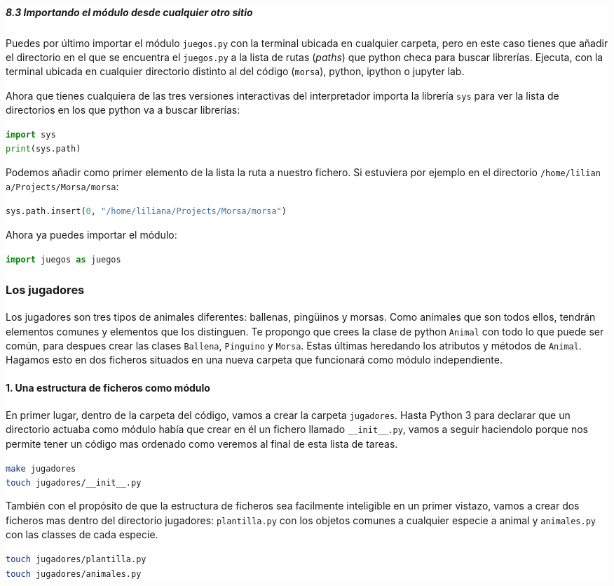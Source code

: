 ##### 8.3 Importando el módulo desde cualquier otro sitio

Puedes por último importar el módulo `juegos.py` con la terminal ubicada en cualquier carpeta, pero
en este caso tienes que añadir el directorio en el que se encuentra el `juegos.py` a la lista de
rutas (*paths*) que python checa para buscar librerías. Ejecuta, con la terminal ubicada en
cualquier directorio distinto al del código (`morsa`), python, ipython o jupyter lab.

Ahora que tienes cualquiera de las tres versiones interactivas del interpretador importa la
librería `sys` para ver la lista de directorios en los que python va a buscar librerías:

```python
import sys
print(sys.path)
```

Podemos añadir como primer elemento de la lista la ruta a nuestro fichero. Si estuviera por ejemplo
en el directorio `/home/liliana/Projects/Morsa/morsa`:

```python
sys.path.insert(0, "/home/liliana/Projects/Morsa/morsa")
```

Ahora ya puedes importar el módulo:

```python
import juegos as juegos
```

### Los jugadores

Los jugadores son tres tipos de animales diferentes: ballenas, pingüinos y morsas. 
Como animales que son todos ellos, tendrán elementos comunes y elementos que los distinguen. 
Te propongo que crees la clase de python `Animal` con todo lo que puede ser común, para despues crear las clases `Ballena`, `Pinguino` y `Morsa`.
Estas últimas heredando los atributos y métodos de `Animal`. Hagamos esto en dos ficheros situados en una nueva carpeta que funcionará como módulo independiente.

#### 1. Una estructura de ficheros como módulo

En primer lugar, dentro de la carpeta del código, vamos a crear la carpeta `jugadores`. Hasta Python 3 para declarar que
un directorio actuaba como módulo había que crear en él un fichero llamado `__init__.py`, vamos a seguir haciendolo
porque nos permite tener un código mas ordenado como veremos al final de esta lista de tareas.

```bash
make jugadores
touch jugadores/__init__.py
```

También con el propósito de que la estructura de ficheros sea facilmente inteligible en un primer vistazo, vamos a crear
dos ficheros mas dentro del directorio jugadores: `plantilla.py` con los objetos comunes a cualquier especie a animal y
`animales.py` con las classes de cada especie.

```bash
touch jugadores/plantilla.py
touch jugadores/animales.py
```
